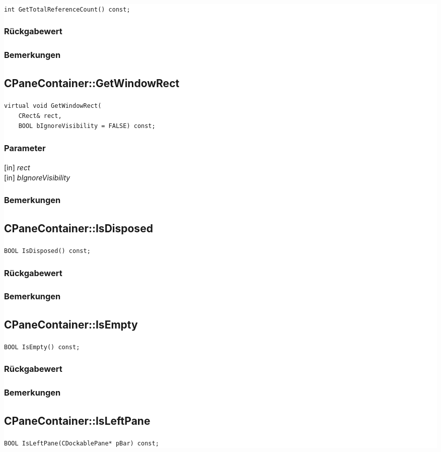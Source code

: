 ```
int GetTotalReferenceCount() const;
```

### <a name="return-value"></a>Rückgabewert

### <a name="remarks"></a>Bemerkungen

## <a name="cpanecontainergetwindowrect"></a><a name="getwindowrect"></a>CPaneContainer::GetWindowRect

```
virtual void GetWindowRect(
    CRect& rect,
    BOOL bIgnoreVisibility = FALSE) const;
```

### <a name="parameters"></a>Parameter

[in] *rect*<br/>
[in] *bIgnoreVisibility*<br/>

### <a name="remarks"></a>Bemerkungen

## <a name="cpanecontainerisdisposed"></a><a name="isdisposed"></a>CPaneContainer::IsDisposed

```
BOOL IsDisposed() const;
```

### <a name="return-value"></a>Rückgabewert

### <a name="remarks"></a>Bemerkungen

## <a name="cpanecontainerisempty"></a><a name="isempty"></a>CPaneContainer::IsEmpty

```
BOOL IsEmpty() const;
```

### <a name="return-value"></a>Rückgabewert

### <a name="remarks"></a>Bemerkungen

## <a name="cpanecontainerisleftpane"></a><a name="isleftpane"></a>CPaneContainer::IsLeftPane

```
BOOL IsLeftPane(CDockablePane* pBar) const;
```
